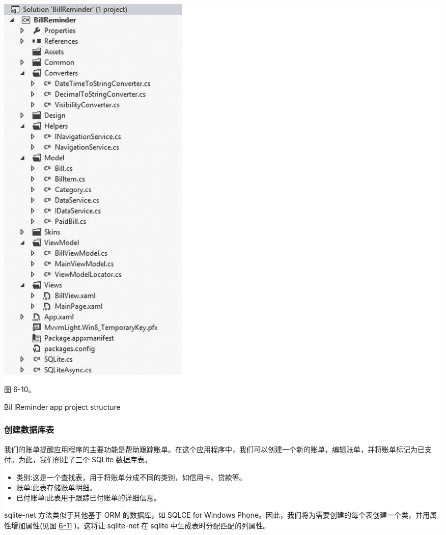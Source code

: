 ![A978-1-4302-4993-1_6_Fig10_HTML.jpg](img/A978-1-4302-4993-1_6_Fig10_HTML.jpg)

图 6-10。

Bil lReminder app project structure

### 创建数据库表

我们的账单提醒应用程序的主要功能是帮助跟踪账单。在这个应用程序中，我们可以创建一个新的账单，编辑账单，并将账单标记为已支付。为此，我们创建了三个 SQLite 数据库表。

*   类别:这是一个查找表，用于将账单分成不同的类别，如信用卡、贷款等。
*   账单:此表存储账单明细。
*   已付账单:此表用于跟踪已付账单的详细信息。

sqlite-net 方法类似于其他基于 ORM 的数据库，如 SQLCE for Windows Phone。因此，我们将为需要创建的每个表创建一个类，并用属性增加属性(见图 [6-11](#Fig11) )。这将让 sqlite-net 在 sqlite 中生成表时分配匹配的列属性。

